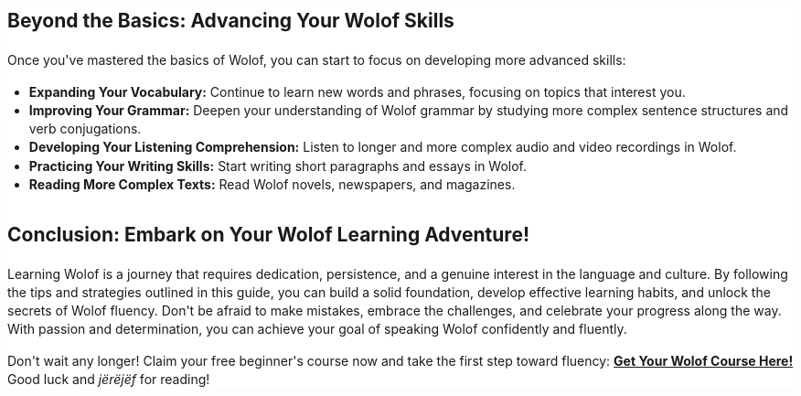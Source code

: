 ## Beyond the Basics: Advancing Your Wolof Skills

Once you've mastered the basics of Wolof, you can start to focus on developing more advanced skills:

*   **Expanding Your Vocabulary:** Continue to learn new words and phrases, focusing on topics that interest you.
*   **Improving Your Grammar:** Deepen your understanding of Wolof grammar by studying more complex sentence structures and verb conjugations.
*   **Developing Your Listening Comprehension:** Listen to longer and more complex audio and video recordings in Wolof.
*   **Practicing Your Writing Skills:** Start writing short paragraphs and essays in Wolof.
*   **Reading More Complex Texts:** Read Wolof novels, newspapers, and magazines.

## Conclusion: Embark on Your Wolof Learning Adventure!

Learning Wolof is a journey that requires dedication, persistence, and a genuine interest in the language and culture. By following the tips and strategies outlined in this guide, you can build a solid foundation, develop effective learning habits, and unlock the secrets of Wolof fluency. Don't be afraid to make mistakes, embrace the challenges, and celebrate your progress along the way. With passion and determination, you can achieve your goal of speaking Wolof confidently and fluently.

Don't wait any longer! Claim your free beginner's course now and take the first step toward fluency: [**Get Your Wolof Course Here!**](https://udemywork.com/how-to-learn-wolof) Good luck and *jërëjëf* for reading!
